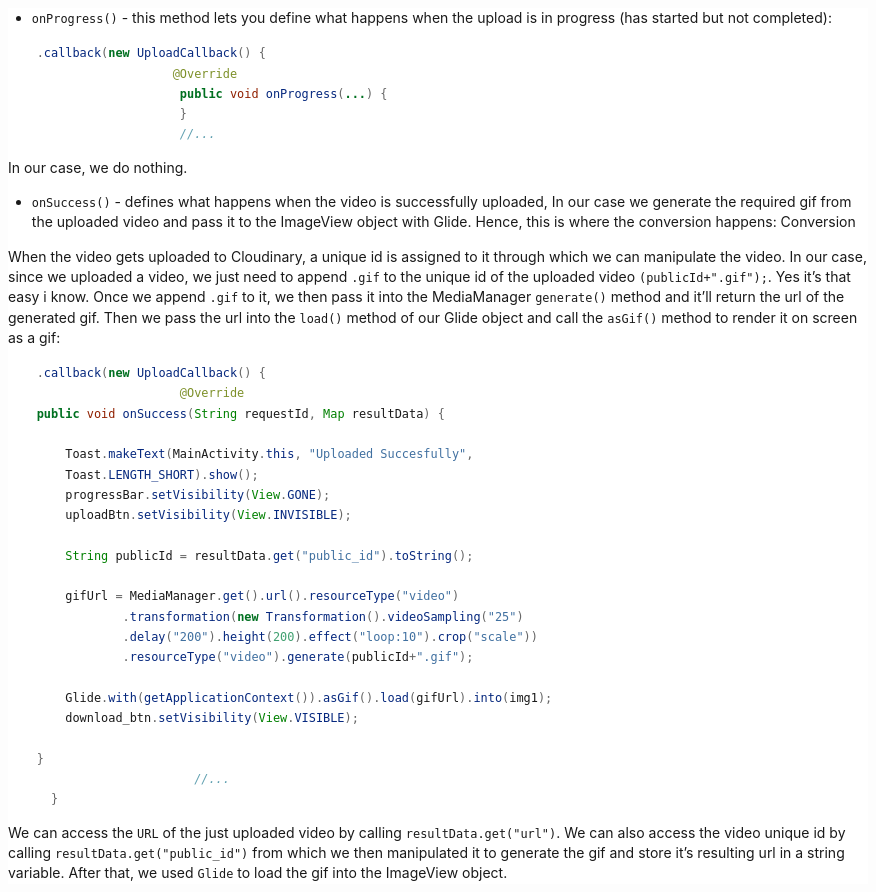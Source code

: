 
-  `onProgress()` -  this method lets you define what happens when the upload is in progress (has started but not completed):

```java
    .callback(new UploadCallback() {
                       @Override
                        public void onProgress(...) {
                        }
                        //...
```
In our case, we do nothing.


- `onSuccess()` - defines what happens when the video is successfully uploaded, In our case we generate the required gif from the uploaded video and pass it to the ImageView object with Glide. Hence, this is where the conversion happens:
Conversion

When the video gets uploaded to Cloudinary, a unique id is assigned to it through which we can manipulate the video. In our case, since we uploaded a video, we just need to append `.gif` to the unique id of the uploaded video `(publicId+".gif");`. Yes it’s that easy i know. Once we append `.gif` to it, we then pass it into the MediaManager `generate()` method and it’ll return the url of the generated gif. Then we pass the url into the `load()` method of our Glide object and call the `asGif()` method to render it on screen as a gif:

```java
    .callback(new UploadCallback() {
                        @Override
    public void onSuccess(String requestId, Map resultData) {
    
        Toast.makeText(MainActivity.this, "Uploaded Succesfully", 
        Toast.LENGTH_SHORT).show();
        progressBar.setVisibility(View.GONE);
        uploadBtn.setVisibility(View.INVISIBLE);
    
        String publicId = resultData.get("public_id").toString();
    
        gifUrl = MediaManager.get().url().resourceType("video")
                .transformation(new Transformation().videoSampling("25")
                .delay("200").height(200).effect("loop:10").crop("scale"))
                .resourceType("video").generate(publicId+".gif");
    
        Glide.with(getApplicationContext()).asGif().load(gifUrl).into(img1);
        download_btn.setVisibility(View.VISIBLE);
    
    }
                          //...
      }
```
We can access the `URL` of the just uploaded video by calling `resultData.get("url")`. We can also access the video unique id by calling `resultData.get("public_id")` from which we then manipulated it to generate the gif and store it’s resulting url in a string variable.
After that, we used `Glide` to load the gif into the ImageView object.
